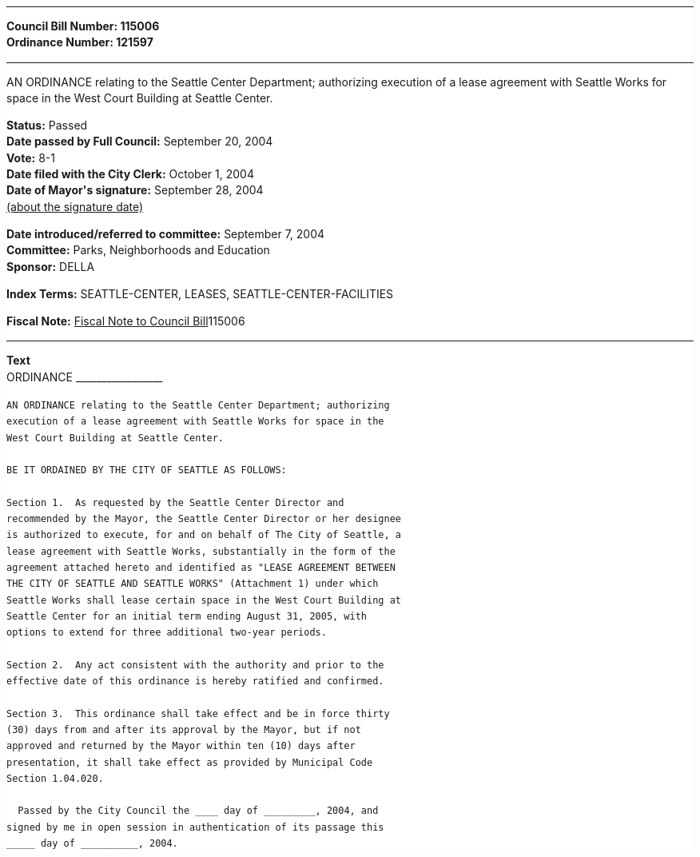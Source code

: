 * * * * *  
  
**Council Bill Number: [](#h0)[](#h2)115006**   
**Ordinance Number: 121597**  
  
* * * * *  
  
AN ORDINANCE relating to the Seattle Center Department; authorizing execution of a lease agreement with Seattle Works for space in the West Court Building at Seattle Center.  
  
**Status:** Passed   
**Date passed by Full Council:** September 20, 2004   
**Vote:** 8-1   
**Date filed with the City Clerk:** October 1, 2004   
**Date of Mayor's signature:** September 28, 2004   
[(about the signature date)](/~public/approvaldate.htm)   
  
  
**Date introduced/referred to committee:** September 7, 2004   
**Committee:** Parks, Neighborhoods and Education   
**Sponsor:** DELLA   
  
**Index Terms:** SEATTLE-CENTER, LEASES, SEATTLE-CENTER-FACILITIES  
  
**Fiscal Note:** [Fiscal Note to Council Bill](http://clerk.seattle.gov/~public/fnote/115006.htm)[](#h1)[](#h3)115006  
  
* * * * *  
  
**Text**  
    ORDINANCE _________________  
  
    AN ORDINANCE relating to the Seattle Center Department; authorizing  
    execution of a lease agreement with Seattle Works for space in the  
    West Court Building at Seattle Center.  
  
    BE IT ORDAINED BY THE CITY OF SEATTLE AS FOLLOWS:  
  
    Section 1.  As requested by the Seattle Center Director and  
    recommended by the Mayor, the Seattle Center Director or her designee  
    is authorized to execute, for and on behalf of The City of Seattle, a  
    lease agreement with Seattle Works, substantially in the form of the  
    agreement attached hereto and identified as "LEASE AGREEMENT BETWEEN  
    THE CITY OF SEATTLE AND SEATTLE WORKS" (Attachment 1) under which  
    Seattle Works shall lease certain space in the West Court Building at  
    Seattle Center for an initial term ending August 31, 2005, with  
    options to extend for three additional two-year periods.  
  
    Section 2.  Any act consistent with the authority and prior to the  
    effective date of this ordinance is hereby ratified and confirmed.  
  
    Section 3.  This ordinance shall take effect and be in force thirty  
    (30) days from and after its approval by the Mayor, but if not  
    approved and returned by the Mayor within ten (10) days after  
    presentation, it shall take effect as provided by Municipal Code  
    Section 1.04.020.  
  
      Passed by the City Council the ____ day of _________, 2004, and  
    signed by me in open session in authentication of its passage this  
    _____ day of __________, 2004.  
  